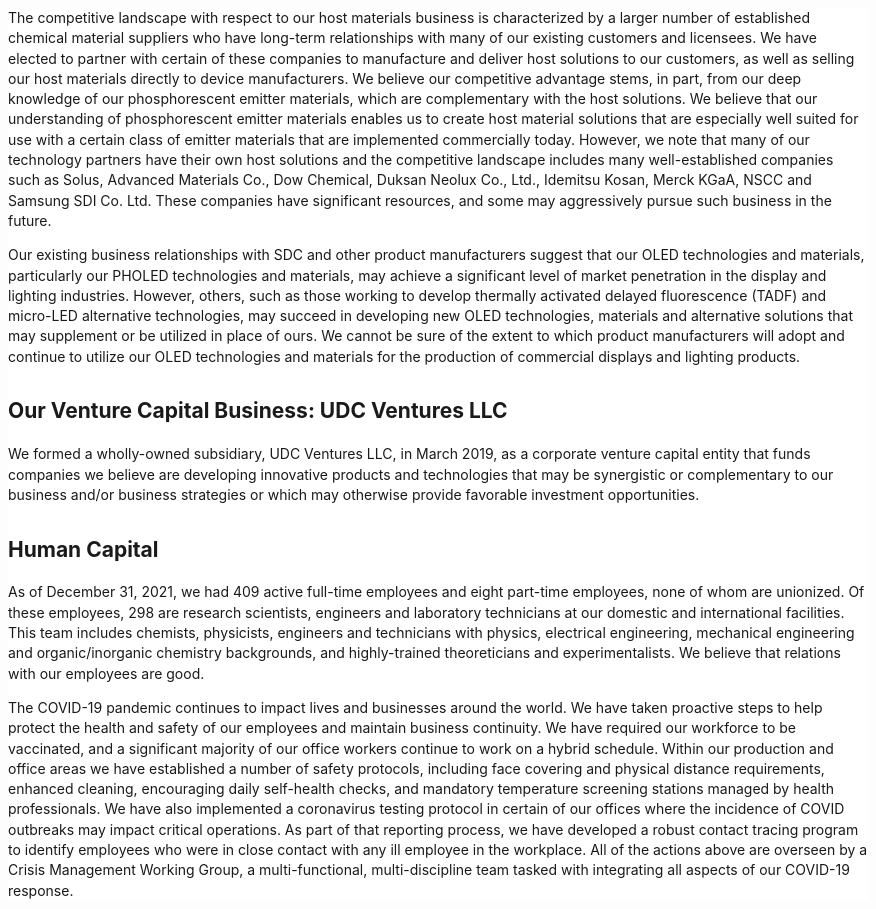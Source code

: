 The competitive landscape with respect to our host materials business is characterized by a larger number of established chemical material suppliers who have long-term relationships with many of our existing customers and licensees. We have elected to partner with certain of these companies to manufacture and deliver host solutions to our customers, as well as selling our host materials directly to device manufacturers. We believe our competitive advantage stems, in part, from our deep knowledge of our phosphorescent emitter materials, which are complementary with the host solutions. We believe that our understanding of phosphorescent emitter materials enables us to create host material solutions that are especially well suited for use with a certain class of emitter materials that are implemented commercially today. However, we note that many of our technology partners have their own host solutions and the competitive landscape includes many well-established companies such as Solus, Advanced Materials Co., Dow Chemical, Duksan Neolux Co., Ltd., Idemitsu Kosan, Merck KGaA, NSCC and Samsung SDI Co. Ltd. These companies have significant resources, and some may aggressively pursue such business in the future.

Our existing business relationships with SDC and other product manufacturers suggest that our OLED technologies and materials, particularly our PHOLED technologies and materials, may achieve a significant level of market penetration in the display and lighting industries. However, others, such as those working to develop thermally activated delayed fluorescence (TADF) and micro-LED alternative technologies, may succeed in developing new OLED technologies, materials and alternative solutions that may supplement or be utilized in place of ours. We cannot be sure of the extent to which product manufacturers will adopt and continue to utilize our OLED technologies and materials for the production of commercial displays and lighting products.

Our Venture Capital Business: UDC Ventures LLC
----------------------------------------------

We formed a wholly-owned subsidiary, UDC Ventures LLC, in March 2019, as a corporate venture capital entity that funds companies we believe are developing innovative products and technologies that may be synergistic or complementary to our business and/or business strategies or which may otherwise provide favorable investment opportunities.

Human Capital
-------------

As of December 31, 2021, we had 409 active full-time employees and eight part-time employees, none of whom are unionized. Of these employees, 298 are research scientists, engineers and laboratory technicians at our domestic and international facilities. This team includes chemists, physicists, engineers and technicians with physics, electrical engineering, mechanical engineering and organic/inorganic chemistry backgrounds, and highly-trained theoreticians and experimentalists. We believe that relations with our employees are good.

The COVID-19 pandemic continues to impact lives and businesses around the world. We have taken proactive steps to help protect the health and safety of our employees and maintain business continuity. We have required our workforce to be vaccinated, and a significant majority of our office workers continue to work on a hybrid schedule. Within our production and office areas we have established a number of safety protocols, including face covering and physical distance requirements, enhanced cleaning, encouraging daily self-health checks, and mandatory temperature screening stations managed by health professionals. We have also implemented a coronavirus testing protocol in certain of our offices where the incidence of COVID outbreaks may impact critical operations. As part of that reporting process, we have developed a robust contact tracing program to identify employees who were in close contact with any ill employee in the workplace. All of the actions above are overseen by a Crisis Management Working Group, a multi-functional, multi-discipline team tasked with integrating all aspects of our COVID-19 response.
